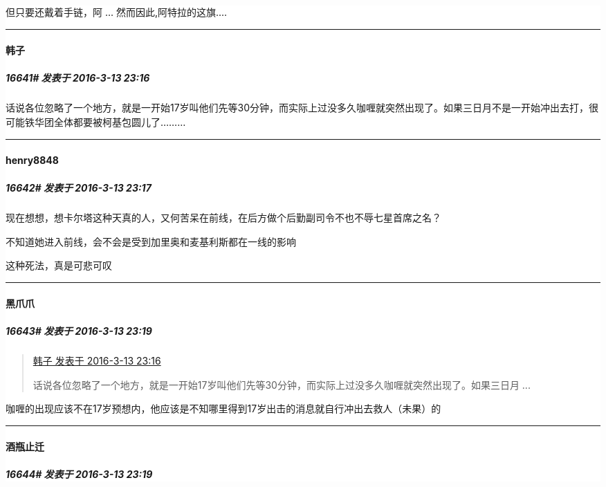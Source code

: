 
但只要还戴着手链，阿 ...</blockquote>
然而因此,阿特拉的这旗....







-----

####  韩子  
##### 16641#       发表于 2016-3-13 23:16




话说各位忽略了一个地方，就是一开始17岁叫他们先等30分钟，而实际上过没多久咖喱就突然出现了。如果三日月不是一开始冲出去打，很可能铁华团全体都要被柯基包圆儿了………







-----

####  henry8848  
##### 16642#       发表于 2016-3-13 23:17




现在想想，想卡尔塔这种天真的人，又何苦呆在前线，在后方做个后勤副司令不也不辱七星首席之名？

不知道她进入前线，会不会是受到加里奥和麦基利斯都在一线的影响

这种死法，真是可悲可叹







-----

####  黑爪爪  
##### 16643#       发表于 2016-3-13 23:19



<blockquote><a href="httphttps://bbs.saraba1st.com/2b/forum.php?mod=redirect&amp;goto=findpost&amp;pid=31819411&amp;ptid=1148153" target="_blank">韩子 发表于 2016-3-13 23:16</a>

话说各位忽略了一个地方，就是一开始17岁叫他们先等30分钟，而实际上过没多久咖喱就突然出现了。如果三日月 ...</blockquote>
咖喱的出现应该不在17岁预想内，他应该是不知哪里得到17岁出击的消息就自行冲出去救人（未果）的







-----

####  酒瓶止迁  
##### 16644#       发表于 2016-3-13 23:19
